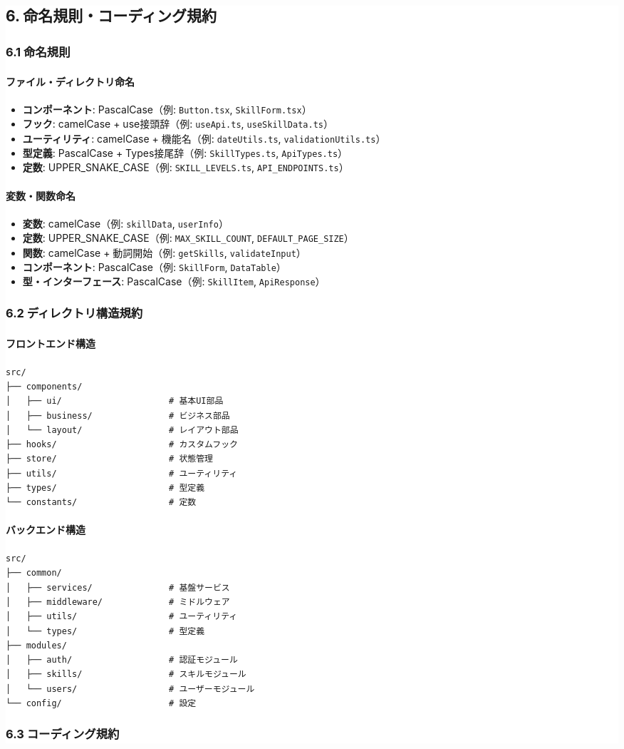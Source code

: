 
## 6. 命名規則・コーディング規約

### 6.1 命名規則

#### ファイル・ディレクトリ命名
- **コンポーネント**: PascalCase（例: `Button.tsx`, `SkillForm.tsx`）
- **フック**: camelCase + use接頭辞（例: `useApi.ts`, `useSkillData.ts`）
- **ユーティリティ**: camelCase + 機能名（例: `dateUtils.ts`, `validationUtils.ts`）
- **型定義**: PascalCase + Types接尾辞（例: `SkillTypes.ts`, `ApiTypes.ts`）
- **定数**: UPPER_SNAKE_CASE（例: `SKILL_LEVELS.ts`, `API_ENDPOINTS.ts`）

#### 変数・関数命名
- **変数**: camelCase（例: `skillData`, `userInfo`）
- **定数**: UPPER_SNAKE_CASE（例: `MAX_SKILL_COUNT`, `DEFAULT_PAGE_SIZE`）
- **関数**: camelCase + 動詞開始（例: `getSkills`, `validateInput`）
- **コンポーネント**: PascalCase（例: `SkillForm`, `DataTable`）
- **型・インターフェース**: PascalCase（例: `SkillItem`, `ApiResponse`）

### 6.2 ディレクトリ構造規約

#### フロントエンド構造
```
src/
├── components/
│   ├── ui/                     # 基本UI部品
│   ├── business/               # ビジネス部品
│   └── layout/                 # レイアウト部品
├── hooks/                      # カスタムフック
├── store/                      # 状態管理
├── utils/                      # ユーティリティ
├── types/                      # 型定義
└── constants/                  # 定数
```

#### バックエンド構造
```
src/
├── common/
│   ├── services/               # 基盤サービス
│   ├── middleware/             # ミドルウェア
│   ├── utils/                  # ユーティリティ
│   └── types/                  # 型定義
├── modules/
│   ├── auth/                   # 認証モジュール
│   ├── skills/                 # スキルモジュール
│   └── users/                  # ユーザーモジュール
└── config/                     # 設定
```

### 6.3 コーディング規約
